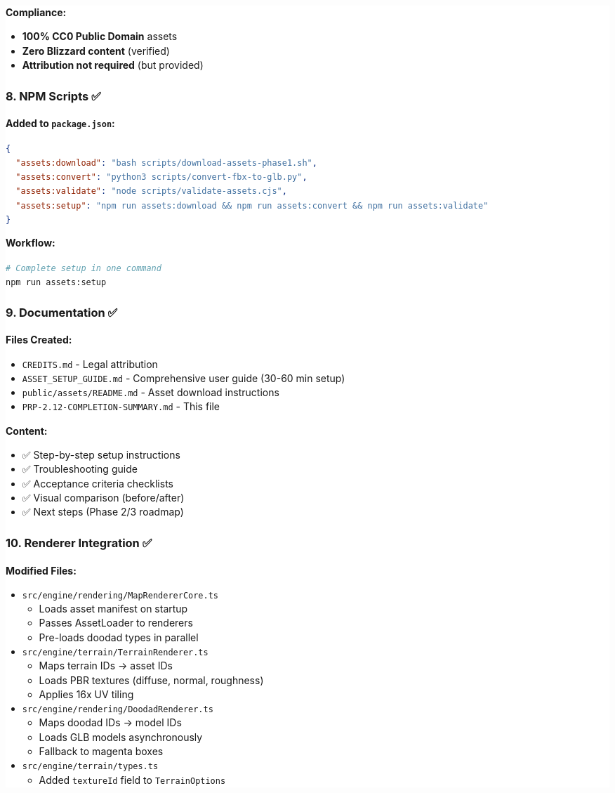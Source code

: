 **Compliance:**
- **100% CC0 Public Domain** assets
- **Zero Blizzard content** (verified)
- **Attribution not required** (but provided)

### 8. NPM Scripts ✅

**Added to `package.json`:**
```json
{
  "assets:download": "bash scripts/download-assets-phase1.sh",
  "assets:convert": "python3 scripts/convert-fbx-to-glb.py",
  "assets:validate": "node scripts/validate-assets.cjs",
  "assets:setup": "npm run assets:download && npm run assets:convert && npm run assets:validate"
}
```

**Workflow:**
```bash
# Complete setup in one command
npm run assets:setup
```

### 9. Documentation ✅

**Files Created:**
- `CREDITS.md` - Legal attribution
- `ASSET_SETUP_GUIDE.md` - Comprehensive user guide (30-60 min setup)
- `public/assets/README.md` - Asset download instructions
- `PRP-2.12-COMPLETION-SUMMARY.md` - This file

**Content:**
- ✅ Step-by-step setup instructions
- ✅ Troubleshooting guide
- ✅ Acceptance criteria checklists
- ✅ Visual comparison (before/after)
- ✅ Next steps (Phase 2/3 roadmap)

### 10. Renderer Integration ✅

**Modified Files:**
- `src/engine/rendering/MapRendererCore.ts`
  - Loads asset manifest on startup
  - Passes AssetLoader to renderers
  - Pre-loads doodad types in parallel
- `src/engine/terrain/TerrainRenderer.ts`
  - Maps terrain IDs → asset IDs
  - Loads PBR textures (diffuse, normal, roughness)
  - Applies 16x UV tiling
- `src/engine/rendering/DoodadRenderer.ts`
  - Maps doodad IDs → model IDs
  - Loads GLB models asynchronously
  - Fallback to magenta boxes
- `src/engine/terrain/types.ts`
  - Added `textureId` field to `TerrainOptions`
